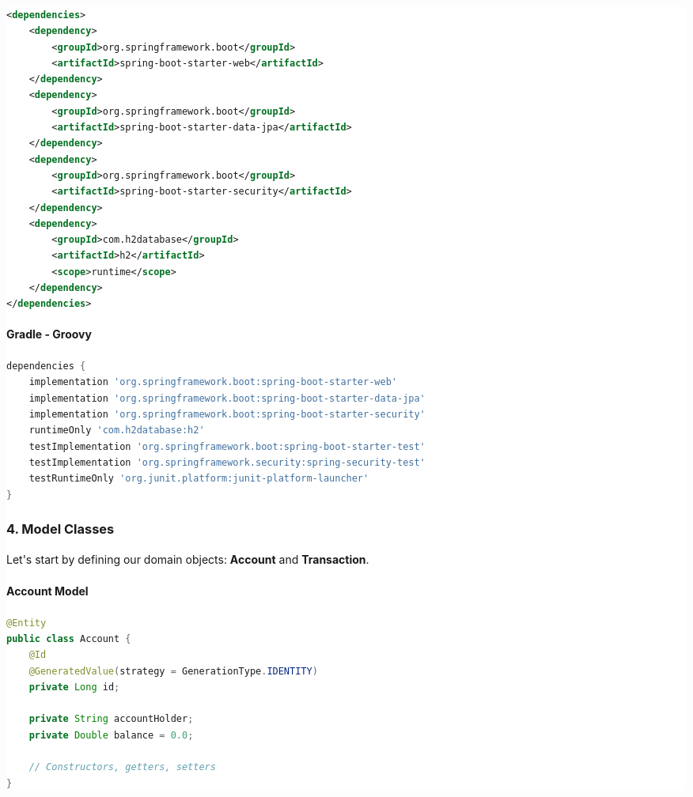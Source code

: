 ```xml
<dependencies>
    <dependency>
        <groupId>org.springframework.boot</groupId>
        <artifactId>spring-boot-starter-web</artifactId>
    </dependency>
    <dependency>
        <groupId>org.springframework.boot</groupId>
        <artifactId>spring-boot-starter-data-jpa</artifactId>
    </dependency>
    <dependency>
        <groupId>org.springframework.boot</groupId>
        <artifactId>spring-boot-starter-security</artifactId>
    </dependency>
    <dependency>
        <groupId>com.h2database</groupId>
        <artifactId>h2</artifactId>
        <scope>runtime</scope>
    </dependency>
</dependencies>
```

#### Gradle - Groovy


```groovy
dependencies {
	implementation 'org.springframework.boot:spring-boot-starter-web'
	implementation 'org.springframework.boot:spring-boot-starter-data-jpa'
	implementation 'org.springframework.boot:spring-boot-starter-security'
	runtimeOnly 'com.h2database:h2'
	testImplementation 'org.springframework.boot:spring-boot-starter-test'
	testImplementation 'org.springframework.security:spring-security-test'
	testRuntimeOnly 'org.junit.platform:junit-platform-launcher'
}
```

### 4. Model Classes

Let's start by defining our domain objects: **Account** and **Transaction**.

#### Account Model

```java
@Entity
public class Account {
    @Id
    @GeneratedValue(strategy = GenerationType.IDENTITY)
    private Long id;
    
    private String accountHolder;
    private Double balance = 0.0;

    // Constructors, getters, setters
}
```
